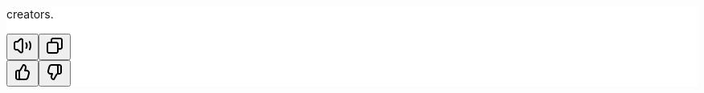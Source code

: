 creators.</p><div class="mb-2 flex gap-3 empty:hidden -ml-2"><div class="items-center justify-start rounded-xl p-1 z-10 -mt-1 bg-token-main-surface-primary screen-arch:mt-1 md:absolute md:sr-only"><div class="flex items-center"><span class="" data-state="closed"><button class="rounded-lg text-token-text-secondary hover:bg-token-main-surface-secondary" aria-label="Read aloud" data-testid="voice-play-turn-action-button"><span class="flex h-[30px] w-[30px] items-center justify-center"><svg width="24" height="24" viewbox="0 0 24 24" fill="none" xmlns="http://www.w3.org/2000/svg" class="icon-md-heavy"><path fill-rule="evenodd" clip-rule="evenodd" d="M11 4.9099C11 4.47485 10.4828 4.24734 10.1621 4.54132L6.67572 7.7372C6.49129 7.90626 6.25019 8.00005 6 8.00005H4C3.44772 8.00005 3 8.44776 3 9.00005V15C3 15.5523 3.44772 16 4 16H6C6.25019 16 6.49129 16.0938 6.67572 16.2629L10.1621 19.4588C10.4828 19.7527 11 19.5252 11 19.0902V4.9099ZM8.81069 3.06701C10.4142 1.59714 13 2.73463 13 4.9099V19.0902C13 21.2655 10.4142 22.403 8.81069 20.9331L5.61102 18H4C2.34315 18 1 16.6569 1 15V9.00005C1 7.34319 2.34315 6.00005 4 6.00005H5.61102L8.81069 3.06701ZM20.3166 6.35665C20.8019 6.09313 21.409 6.27296 21.6725 6.75833C22.5191 8.3176 22.9996 10.1042 22.9996 12.0001C22.9996 13.8507 22.5418 15.5974 21.7323 17.1302C21.4744 17.6185 20.8695 17.8054 20.3811 17.5475C19.8927 17.2896 19.7059 16.6846 19.9638 16.1962C20.6249 14.9444 20.9996 13.5175 20.9996 12.0001C20.9996 10.4458 20.6064 8.98627 19.9149 7.71262C19.6514 7.22726 19.8312 6.62017 20.3166 6.35665ZM15.7994 7.90049C16.241 7.5688 16.8679 7.65789 17.1995 8.09947C18.0156 9.18593 18.4996 10.5379 18.4996 12.0001C18.4996 13.3127 18.1094 14.5372 17.4385 15.5604C17.1357 16.0222 16.5158 16.1511 16.0539 15.8483C15.5921 15.5455 15.4632 14.9255 15.766 14.4637C16.2298 13.7564 16.4996 12.9113 16.4996 12.0001C16.4996 10.9859 16.1653 10.0526 15.6004 9.30063C15.2687 8.85905 15.3578 8.23218 15.7994 7.90049Z" fill="currentColor"></path></svg></span></button></span><span class="" data-state="closed"><button class="rounded-lg text-token-text-secondary hover:bg-token-main-surface-secondary" aria-label="Copier" data-testid="copy-turn-action-button"><span class="flex h-[30px] w-[30px] items-center justify-center"><svg width="24" height="24" viewbox="0 0 24 24" fill="none" xmlns="http://www.w3.org/2000/svg" class="icon-md-heavy"><path fill-rule="evenodd" clip-rule="evenodd" d="M7 5C7 3.34315 8.34315 2 10 2H19C20.6569 2 22 3.34315 22 5V14C22 15.6569 20.6569 17 19 17H17V19C17 20.6569 15.6569 22 14 22H5C3.34315 22 2 20.6569 2 19V10C2 8.34315 3.34315 7 5 7H7V5ZM9 7H14C15.6569 7 17 8.34315 17 10V15H19C19.5523 15 20 14.5523 20 14V5C20 4.44772 19.5523 4 19 4H10C9.44772 4 9 4.44772 9 5V7ZM5 9C4.44772 9 4 9.44772 4 10V19C4 19.5523 4.44772 20 5 20H14C14.5523 20 15 19.5523 15 19V10C15 9.44772 14.5523 9 14 9H5Z" fill="currentColor"></path></svg></span></button></span><div class="flex"><span class="" data-state="closed"><button class="rounded-lg text-token-text-secondary hover:bg-token-main-surface-secondary" aria-label="Bonne réponse" data-testid="good-response-turn-action-button"><span class="flex h-[30px] w-[30px] items-center justify-center"><svg width="24" height="24" viewbox="0 0 24 24" fill="none" xmlns="http://www.w3.org/2000/svg" class="icon-md-heavy"><path fill-rule="evenodd" clip-rule="evenodd" d="M12.1318 2.50389C12.3321 2.15338 12.7235 1.95768 13.124 2.00775L13.5778 2.06447C16.0449 2.37286 17.636 4.83353 16.9048 7.20993L16.354 8.99999H17.0722C19.7097 8.99999 21.6253 11.5079 20.9313 14.0525L19.5677 19.0525C19.0931 20.7927 17.5124 22 15.7086 22H6C4.34315 22 3 20.6568 3 19V12C3 10.3431 4.34315 8.99999 6 8.99999H8C8.25952 8.99999 8.49914 8.86094 8.6279 8.63561L12.1318 2.50389ZM10 20H15.7086C16.6105 20 17.4008 19.3964 17.6381 18.5262L19.0018 13.5262C19.3488 12.2539 18.391 11 17.0722 11H15C14.6827 11 14.3841 10.8494 14.1956 10.5941C14.0071 10.3388 13.9509 10.0092 14.0442 9.70591L14.9932 6.62175C15.3384 5.49984 14.6484 4.34036 13.5319 4.08468L10.3644 9.62789C10.0522 10.1742 9.56691 10.5859 9 10.8098V19C9 19.5523 9.44772 20 10 20ZM7 11V19C7 19.3506 7.06015 19.6872 7.17071 20H6C5.44772 20 5 19.5523 5 19V12C5 11.4477 5.44772 11 6 11H7Z" fill="currentColor"></path></svg></span></button></span><span class="" data-state="closed"><button class="rounded-lg text-token-text-secondary hover:bg-token-main-surface-secondary" aria-label="Mauvaise réponse" data-testid="bad-response-turn-action-button"><span class="flex h-[30px] w-[30px] items-center justify-center"><svg width="24" height="24" viewbox="0 0 24 24" fill="none" xmlns="http://www.w3.org/2000/svg" class="icon-md-heavy"><path fill-rule="evenodd" clip-rule="evenodd" d="M11.8727 21.4961C11.6725 21.8466 11.2811 22.0423 10.8805 21.9922L10.4267 21.9355C7.95958 21.6271 6.36855 19.1665 7.09975 16.7901L7.65054 15H6.93226C4.29476 15 2.37923 12.4921 3.0732 9.94753L4.43684 4.94753C4.91145 3.20728 6.49209 2 8.29589 2H18.0045C19.6614 2 21.0045 3.34315 21.0045 5V12C21.0045 13.6569 19.6614 15 18.0045 15H16.0045C15.745 15 15.5054 15.1391 15.3766 15.3644L11.8727 21.4961ZM14.0045 4H8.29589C7.39399 4 6.60367 4.60364 6.36637 5.47376L5.00273 10.4738C4.65574 11.746 5.61351 13 6.93226 13H9.00451C9.32185 13 9.62036 13.1506 9.8089 13.4059C9.99743 13.6612 10.0536 13.9908 9.96028 14.2941L9.01131 17.3782C8.6661 18.5002 9.35608 19.6596 10.4726 19.9153L13.6401 14.3721C13.9523 13.8258 14.4376 13.4141 15.0045 13.1902V5C15.0045 4.44772 14.5568 4 14.0045 4ZM17.0045 13V5C17.0045 4.64937 16.9444 4.31278 16.8338 4H18.0045C18.5568 4 19.0045 4.44772 19.0045 5V12C19.0045 12.5523 18.5568 13 18.0045 13H17.0045Z" fill="currentColor"></path></svg></span></button></span></div><span class="hidden"></span><span class="" data-state="closed">